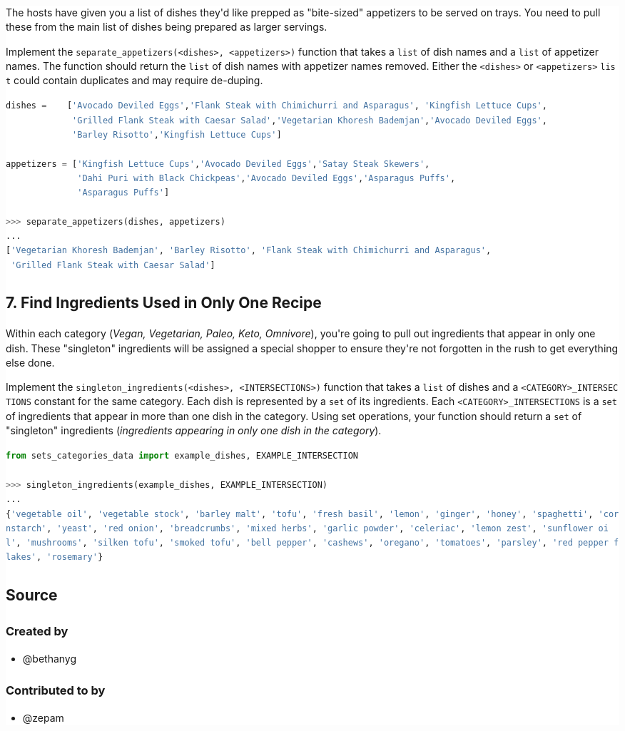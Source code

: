 The hosts have given you a list of dishes they'd like prepped as "bite-sized" appetizers to be served on trays.
 You need to pull these from the main list of dishes being prepared as larger servings.

Implement the `separate_appetizers(<dishes>, <appetizers>)` function that takes a `list` of dish names and a `list` of appetizer names.
The function should return the `list` of dish names with appetizer names removed.
Either the `<dishes>` or `<appetizers>` `list` could contain duplicates and may require de-duping.

```python
dishes =    ['Avocado Deviled Eggs','Flank Steak with Chimichurri and Asparagus', 'Kingfish Lettuce Cups',
             'Grilled Flank Steak with Caesar Salad','Vegetarian Khoresh Bademjan','Avocado Deviled Eggs',
             'Barley Risotto','Kingfish Lettuce Cups']
          
appetizers = ['Kingfish Lettuce Cups','Avocado Deviled Eggs','Satay Steak Skewers',
              'Dahi Puri with Black Chickpeas','Avocado Deviled Eggs','Asparagus Puffs',
              'Asparagus Puffs']
              
>>> separate_appetizers(dishes, appetizers)
...
['Vegetarian Khoresh Bademjan', 'Barley Risotto', 'Flank Steak with Chimichurri and Asparagus', 
 'Grilled Flank Steak with Caesar Salad']
```

## 7. Find Ingredients Used in Only One Recipe

Within each category (_Vegan, Vegetarian, Paleo, Keto, Omnivore_), you're going to pull out ingredients that appear in only one dish.
These "singleton" ingredients will be assigned a special shopper to ensure they're not forgotten in the rush to get everything else done.

Implement the `singleton_ingredients(<dishes>, <INTERSECTIONS>)` function that takes a `list` of dishes and a `<CATEGORY>_INTERSECTIONS` constant for the same category.
Each dish is represented by a `set` of its ingredients.
Each `<CATEGORY>_INTERSECTIONS` is a `set` of ingredients that appear in more than one dish in the category.
Using set operations, your function should return a `set` of "singleton" ingredients (_ingredients appearing in only one dish in the category_).

```python
from sets_categories_data import example_dishes, EXAMPLE_INTERSECTION

>>> singleton_ingredients(example_dishes, EXAMPLE_INTERSECTION)
...
{'vegetable oil', 'vegetable stock', 'barley malt', 'tofu', 'fresh basil', 'lemon', 'ginger', 'honey', 'spaghetti', 'cornstarch', 'yeast', 'red onion', 'breadcrumbs', 'mixed herbs', 'garlic powder', 'celeriac', 'lemon zest', 'sunflower oil', 'mushrooms', 'silken tofu', 'smoked tofu', 'bell pepper', 'cashews', 'oregano', 'tomatoes', 'parsley', 'red pepper flakes', 'rosemary'}
```

## Source

### Created by

- @bethanyg

### Contributed to by

- @zepam